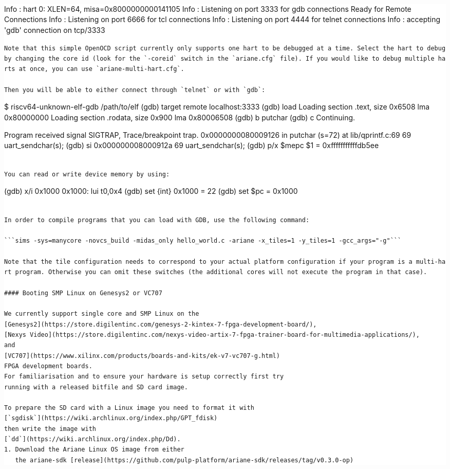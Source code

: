Info :  hart 0: XLEN=64, misa=0x8000000000141105
Info : Listening on port 3333 for gdb connections
Ready for Remote Connections
Info : Listening on port 6666 for tcl connections
Info : Listening on port 4444 for telnet connections
Info : accepting 'gdb' connection on tcp/3333
```
Note that this simple OpenOCD script currently only supports one hart to be debugged at a time. Select the hart to debug by changing the core id (look for the `-coreid` switch in the `ariane.cfg` file). If you would like to debug multiple harts at once, you can use `ariane-multi-hart.cfg`.

Then you will be able to either connect through `telnet` or with `gdb`:
```
$ riscv64-unknown-elf-gdb /path/to/elf
(gdb) target remote localhost:3333
(gdb) load
Loading section .text, size 0x6508 lma 0x80000000
Loading section .rodata, size 0x900 lma 0x80006508
(gdb) b putchar
(gdb) c
Continuing.

Program received signal SIGTRAP, Trace/breakpoint trap.
0x0000000080009126 in putchar (s=72) at lib/qprintf.c:69
69    uart_sendchar(s);
(gdb) si
0x000000008000912a  69    uart_sendchar(s);
(gdb) p/x $mepc
$1 = 0xfffffffffffdb5ee
```

You can read or write device memory by using:
```
(gdb) x/i 0x1000
    0x1000: lui t0,0x4
(gdb) set {int} 0x1000 = 22
(gdb) set $pc = 0x1000
```

In order to compile programs that you can load with GDB, use the following command:

```sims -sys=manycore -novcs_build -midas_only hello_world.c -ariane -x_tiles=1 -y_tiles=1 -gcc_args="-g"```

Note that the tile configuration needs to correspond to your actual platform configuration if your program is a multi-hart program. Otherwise you can omit these switches (the additional cores will not execute the program in that case).

#### Booting SMP Linux on Genesys2 or VC707

We currently support single core and SMP Linux on the
[Genesys2](https://store.digilentinc.com/genesys-2-kintex-7-fpga-development-board/),
[Nexys Video](https://store.digilentinc.com/nexys-video-artix-7-fpga-trainer-board-for-multimedia-applications/),
and
[VC707](https://www.xilinx.com/products/boards-and-kits/ek-v7-vc707-g.html)
FPGA development boards.
For familiarisation and to ensure your hardware is setup correctly first try
running with a released bitfile and SD card image.

To prepare the SD card with a Linux image you need to format it with
[`sgdisk`](https://wiki.archlinux.org/index.php/GPT_fdisk)
then write the image with
[`dd`](https://wiki.archlinux.org/index.php/Dd).
1. Download the Ariane Linux OS image from either
   the ariane-sdk [release](https://github.com/pulp-platform/ariane-sdk/releases/tag/v0.3.0-op)
```